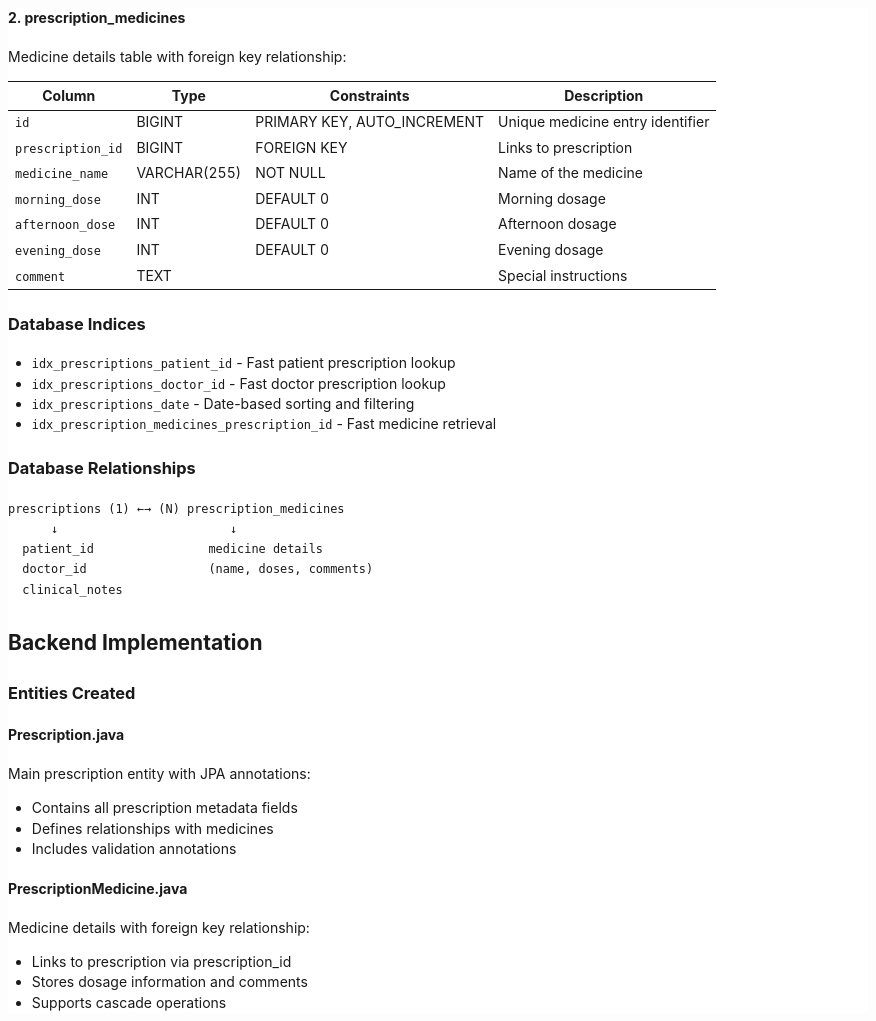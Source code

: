 #### 2. prescription_medicines

Medicine details table with foreign key relationship:

| Column            | Type         | Constraints                 | Description                      |
| ----------------- | ------------ | --------------------------- | -------------------------------- |
| `id`              | BIGINT       | PRIMARY KEY, AUTO_INCREMENT | Unique medicine entry identifier |
| `prescription_id` | BIGINT       | FOREIGN KEY                 | Links to prescription            |
| `medicine_name`   | VARCHAR(255) | NOT NULL                    | Name of the medicine             |
| `morning_dose`    | INT          | DEFAULT 0                   | Morning dosage                   |
| `afternoon_dose`  | INT          | DEFAULT 0                   | Afternoon dosage                 |
| `evening_dose`    | INT          | DEFAULT 0                   | Evening dosage                   |
| `comment`         | TEXT         |                             | Special instructions             |

### Database Indices

- `idx_prescriptions_patient_id` - Fast patient prescription lookup
- `idx_prescriptions_doctor_id` - Fast doctor prescription lookup
- `idx_prescriptions_date` - Date-based sorting and filtering
- `idx_prescription_medicines_prescription_id` - Fast medicine retrieval

### Database Relationships

```
prescriptions (1) ←→ (N) prescription_medicines
      ↓                        ↓
  patient_id                medicine details
  doctor_id                 (name, doses, comments)
  clinical_notes
```

## Backend Implementation

### Entities Created

#### Prescription.java

Main prescription entity with JPA annotations:

- Contains all prescription metadata fields
- Defines relationships with medicines
- Includes validation annotations

#### PrescriptionMedicine.java

Medicine details with foreign key relationship:

- Links to prescription via prescription_id
- Stores dosage information and comments
- Supports cascade operations

